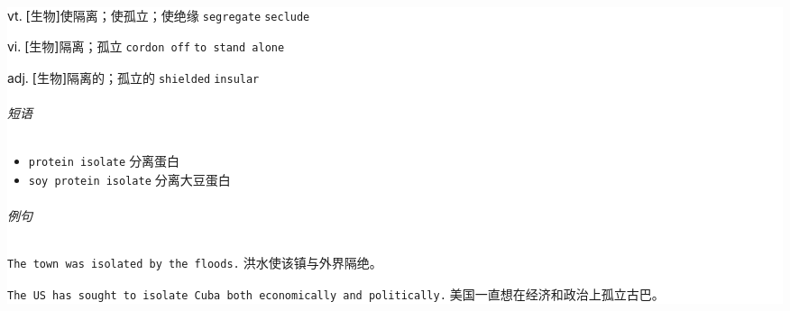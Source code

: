 vt. [生物]使隔离；使孤立；使绝缘
`segregate` `seclude`

vi. [生物]隔离；孤立
`cordon off` `to stand alone`

adj. [生物]隔离的；孤立的
`shielded` `insular`


###### 短语

- `protein isolate` 分离蛋白
- `soy protein isolate` 分离大豆蛋白

###### 例句

`The town was isolated by the floods.`
洪水使该镇与外界隔绝。

`The US has sought to isolate Cuba both economically and politically.`
美国一直想在经济和政治上孤立古巴。


